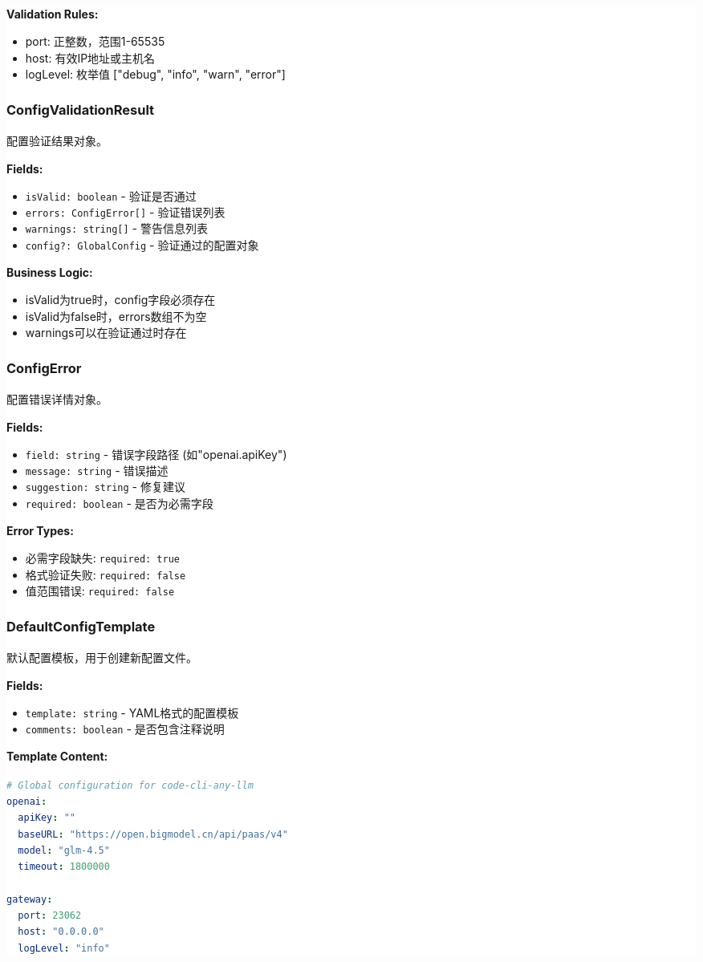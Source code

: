 **Validation Rules:**
- port: 正整数，范围1-65535
- host: 有效IP地址或主机名
- logLevel: 枚举值 ["debug", "info", "warn", "error"]

### ConfigValidationResult
配置验证结果对象。

**Fields:**
- `isValid: boolean` - 验证是否通过
- `errors: ConfigError[]` - 验证错误列表
- `warnings: string[]` - 警告信息列表
- `config?: GlobalConfig` - 验证通过的配置对象

**Business Logic:**
- isValid为true时，config字段必须存在
- isValid为false时，errors数组不为空
- warnings可以在验证通过时存在

### ConfigError
配置错误详情对象。

**Fields:**
- `field: string` - 错误字段路径 (如"openai.apiKey")
- `message: string` - 错误描述
- `suggestion: string` - 修复建议
- `required: boolean` - 是否为必需字段

**Error Types:**
- 必需字段缺失: `required: true`
- 格式验证失败: `required: false`
- 值范围错误: `required: false`

### DefaultConfigTemplate
默认配置模板，用于创建新配置文件。

**Fields:**
- `template: string` - YAML格式的配置模板
- `comments: boolean` - 是否包含注释说明

**Template Content:**
```yaml
# Global configuration for code-cli-any-llm
openai:
  apiKey: ""
  baseURL: "https://open.bigmodel.cn/api/paas/v4"
  model: "glm-4.5"
  timeout: 1800000

gateway:
  port: 23062
  host: "0.0.0.0"
  logLevel: "info"
```
